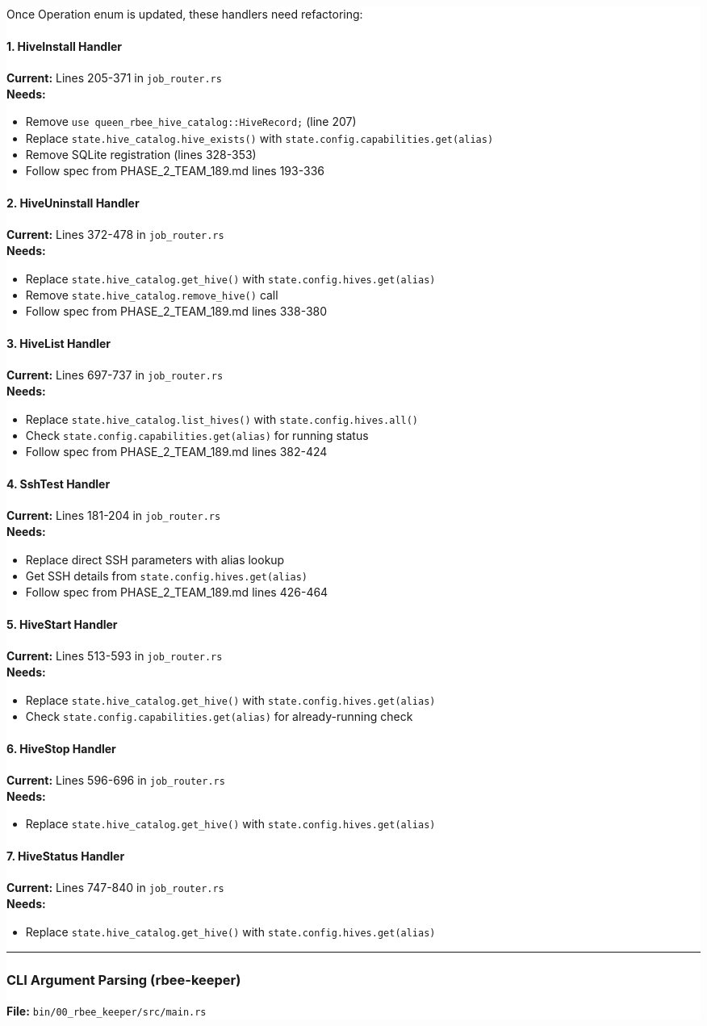 Once Operation enum is updated, these handlers need refactoring:

#### 1. HiveInstall Handler
**Current:** Lines 205-371 in `job_router.rs`  
**Needs:**
- Remove `use queen_rbee_hive_catalog::HiveRecord;` (line 207)
- Replace `state.hive_catalog.hive_exists()` with `state.config.capabilities.get(alias)`
- Remove SQLite registration (lines 328-353)
- Follow spec from PHASE_2_TEAM_189.md lines 193-336

#### 2. HiveUninstall Handler
**Current:** Lines 372-478 in `job_router.rs`  
**Needs:**
- Replace `state.hive_catalog.get_hive()` with `state.config.hives.get(alias)`
- Remove `state.hive_catalog.remove_hive()` call
- Follow spec from PHASE_2_TEAM_189.md lines 338-380

#### 3. HiveList Handler
**Current:** Lines 697-737 in `job_router.rs`  
**Needs:**
- Replace `state.hive_catalog.list_hives()` with `state.config.hives.all()`
- Check `state.config.capabilities.get(alias)` for running status
- Follow spec from PHASE_2_TEAM_189.md lines 382-424

#### 4. SshTest Handler
**Current:** Lines 181-204 in `job_router.rs`  
**Needs:**
- Replace direct SSH parameters with alias lookup
- Get SSH details from `state.config.hives.get(alias)`
- Follow spec from PHASE_2_TEAM_189.md lines 426-464

#### 5. HiveStart Handler
**Current:** Lines 513-593 in `job_router.rs`  
**Needs:**
- Replace `state.hive_catalog.get_hive()` with `state.config.hives.get(alias)`
- Check `state.config.capabilities.get(alias)` for already-running check

#### 6. HiveStop Handler
**Current:** Lines 596-696 in `job_router.rs`  
**Needs:**
- Replace `state.hive_catalog.get_hive()` with `state.config.hives.get(alias)`

#### 7. HiveStatus Handler
**Current:** Lines 747-840 in `job_router.rs`  
**Needs:**
- Replace `state.hive_catalog.get_hive()` with `state.config.hives.get(alias)`

---

### CLI Argument Parsing (rbee-keeper)

**File:** `bin/00_rbee_keeper/src/main.rs`
